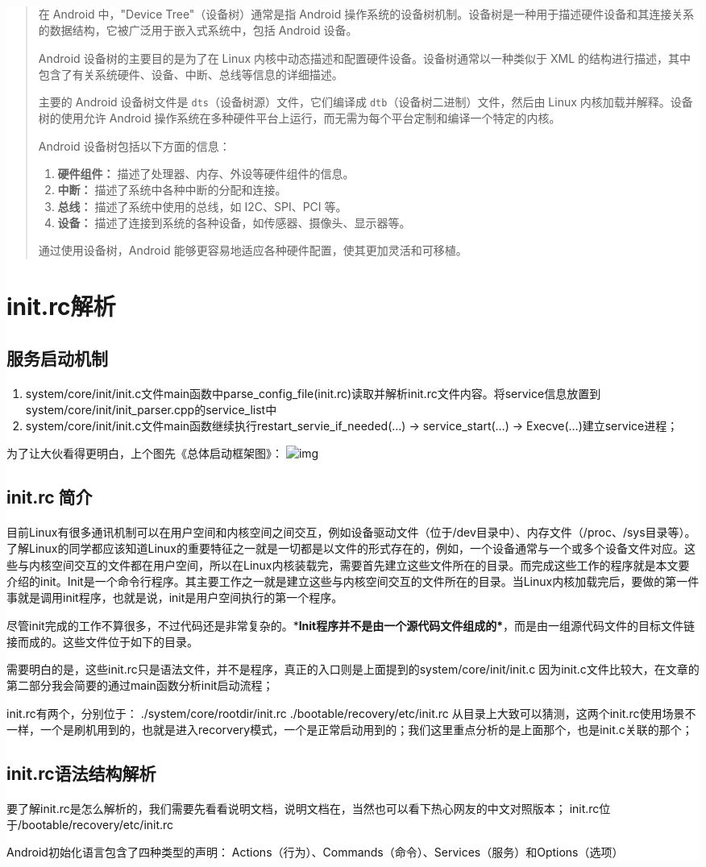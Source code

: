 > 在 Android 中，"Device Tree"（设备树）通常是指 Android 操作系统的设备树机制。设备树是一种用于描述硬件设备和其连接关系的数据结构，它被广泛用于嵌入式系统中，包括 Android 设备。
>
> Android 设备树的主要目的是为了在 Linux 内核中动态描述和配置硬件设备。设备树通常以一种类似于 XML 的结构进行描述，其中包含了有关系统硬件、设备、中断、总线等信息的详细描述。
>
> 主要的 Android 设备树文件是 `dts`（设备树源）文件，它们编译成 `dtb`（设备树二进制）文件，然后由 Linux 内核加载并解释。设备树的使用允许 Android 操作系统在多种硬件平台上运行，而无需为每个平台定制和编译一个特定的内核。
>
> Android 设备树包括以下方面的信息：
>
> 1. **硬件组件：** 描述了处理器、内存、外设等硬件组件的信息。
> 2. **中断：** 描述了系统中各种中断的分配和连接。
> 3. **总线：** 描述了系统中使用的总线，如 I2C、SPI、PCI 等。
> 4. **设备：** 描述了连接到系统的各种设备，如传感器、摄像头、显示器等。
>
> 通过使用设备树，Android 能够更容易地适应各种硬件配置，使其更加灵活和可移植。

# init.rc解析

## 服务启动机制

1. system/core/init/init.c文件main函数中parse_config_file(init.rc)读取并解析init.rc文件内容。将service信息放置到system/core/init/init_parser.cpp的service_list中
2. system/core/init/init.c文件main函数继续执行restart_servie_if_needed(…) -> service_start(…) -> Execve(…)建立service进程；

为了让大伙看得更明白，上个图先《总体启动框架图》： ![img](D:\personal\CSLibrary\04_Android\imgs\22.png)

## init.rc 简介

目前Linux有很多通讯机制可以在用户空间和内核空间之间交互，例如设备驱动文件（位于/dev目录中）、内存文件（/proc、/sys目录等）。了解Linux的同学都应该知道Linux的重要特征之一就是一切都是以文件的形式存在的，例如，一个设备通常与一个或多个设备文件对应。这些与内核空间交互的文件都在用户空间，所以在Linux内核装载完，需要首先建立这些文件所在的目录。而完成这些工作的程序就是本文要介绍的init。Init是一个命令行程序。其主要工作之一就是建立这些与内核空间交互的文件所在的目录。当Linux内核加载完后，要做的第一件事就是调用init程序，也就是说，init是用户空间执行的第一个程序。

尽管init完成的工作不算很多，不过代码还是非常复杂的。***Init程序并不是由一个源代码文件组成的\***，而是由一组源代码文件的目标文件链接而成的。这些文件位于如下的目录。

需要明白的是，这些init.rc只是语法文件，并不是程序，真正的入口则是上面提到的system/core/init/init.c 因为init.c文件比较大，在文章的第二部分我会简要的通过main函数分析init启动流程；

init.rc有两个，分别位于：
./system/core/rootdir/init.rc
./bootable/recovery/etc/init.rc
从目录上大致可以猜测，这两个init.rc使用场景不一样，一个是刷机用到的，也就是进入recorvery模式，一个是正常启动用到的；我们这里重点分析的是上面那个，也是init.c关联的那个；

## init.rc语法结构解析

要了解init.rc是怎么解析的，我们需要先看看说明文档，说明文档在，当然也可以看下热心网友的中文对照版本；
init.rc位于/bootable/recovery/etc/init.rc

Android初始化语言包含了四种类型的声明：
Actions（行为）、Commands（命令）、Services（服务）和Options（选项）
